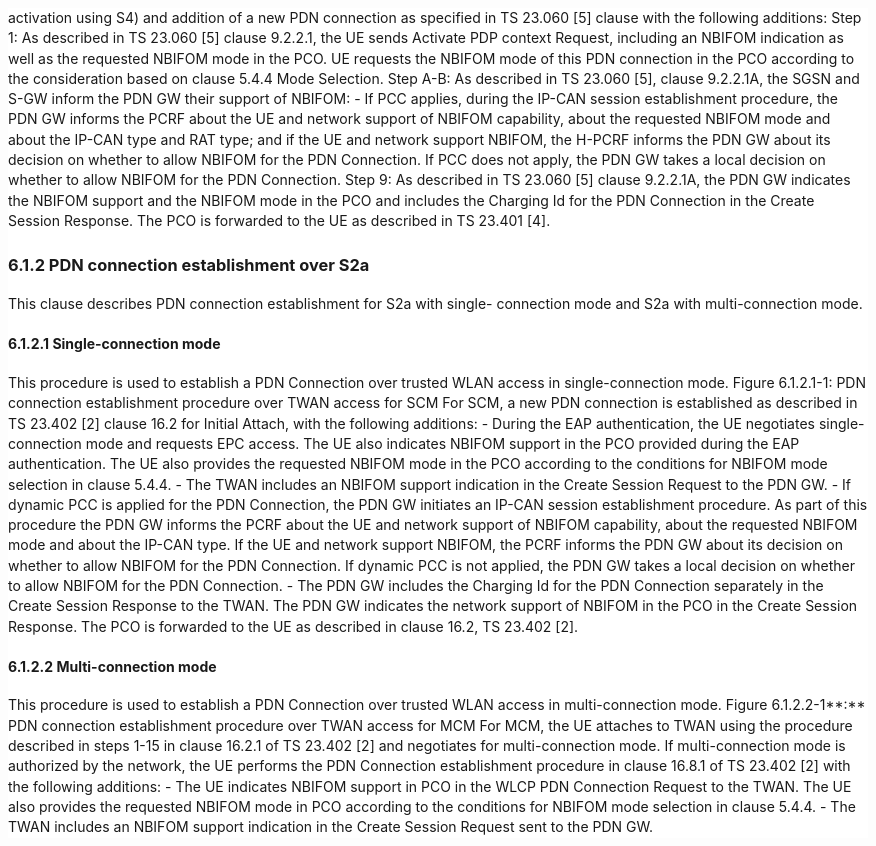 activation using S4) and addition of a new PDN connection as specified in TS
23.060 [5] clause with the following additions:
Step 1: As described in TS 23.060 [5] clause 9.2.2.1, the UE sends Activate
PDP context Request, including an NBIFOM indication as well as the requested
NBIFOM mode in the PCO. UE requests the NBIFOM mode of this PDN connection in
the PCO according to the consideration based on clause 5.4.4 Mode Selection.
Step A-B: As described in TS 23.060 [5], clause 9.2.2.1A, the SGSN and S-GW
inform the PDN GW their support of NBIFOM:
\- If PCC applies, during the IP-CAN session establishment procedure, the PDN
GW informs the PCRF about the UE and network support of NBIFOM capability,
about the requested NBIFOM mode and about the IP-CAN type and RAT type; and if
the UE and network support NBIFOM, the H-PCRF informs the PDN GW about its
decision on whether to allow NBIFOM for the PDN Connection. If PCC does not
apply, the PDN GW takes a local decision on whether to allow NBIFOM for the
PDN Connection.
Step 9: As described in TS 23.060 [5] clause 9.2.2.1A, the PDN GW indicates
the NBIFOM support and the NBIFOM mode in the PCO and includes the Charging Id
for the PDN Connection in the Create Session Response. The PCO is forwarded to
the UE as described in TS 23.401 [4].
### 6.1.2 PDN connection establishment over S2a
This clause describes PDN connection establishment for S2a with single-
connection mode and S2a with multi-connection mode.
#### 6.1.2.1 Single-connection mode
This procedure is used to establish a PDN Connection over trusted WLAN access
in single-connection mode.
Figure 6.1.2.1-1: PDN connection establishment procedure over TWAN access for
SCM
For SCM, a new PDN connection is established as described in TS 23.402 [2]
clause 16.2 for Initial Attach, with the following additions:
\- During the EAP authentication, the UE negotiates single-connection mode and
requests EPC access. The UE also indicates NBIFOM support in the PCO provided
during the EAP authentication. The UE also provides the requested NBIFOM mode
in the PCO according to the conditions for NBIFOM mode selection in clause
5.4.4.
\- The TWAN includes an NBIFOM support indication in the Create Session
Request to the PDN GW.
\- If dynamic PCC is applied for the PDN Connection, the PDN GW initiates an
IP-CAN session establishment procedure. As part of this procedure the PDN GW
informs the PCRF about the UE and network support of NBIFOM capability, about
the requested NBIFOM mode and about the IP-CAN type. If the UE and network
support NBIFOM, the PCRF informs the PDN GW about its decision on whether to
allow NBIFOM for the PDN Connection. If dynamic PCC is not applied, the PDN GW
takes a local decision on whether to allow NBIFOM for the PDN Connection.
\- The PDN GW includes the Charging Id for the PDN Connection separately in
the Create Session Response to the TWAN. The PDN GW indicates the network
support of NBIFOM in the PCO in the Create Session Response. The PCO is
forwarded to the UE as described in clause 16.2, TS 23.402 [2].
#### 6.1.2.2 Multi-connection mode
This procedure is used to establish a PDN Connection over trusted WLAN access
in multi-connection mode.
Figure 6.1.2.2-1**:** PDN connection establishment procedure over TWAN access
for MCM
For MCM, the UE attaches to TWAN using the procedure described in steps 1-15
in clause 16.2.1 of TS 23.402 [2] and negotiates for multi-connection mode. If
multi-connection mode is authorized by the network, the UE performs the PDN
Connection establishment procedure in clause 16.8.1 of TS 23.402 [2] with the
following additions:
\- The UE indicates NBIFOM support in PCO in the WLCP PDN Connection Request
to the TWAN. The UE also provides the requested NBIFOM mode in PCO according
to the conditions for NBIFOM mode selection in clause 5.4.4.
\- The TWAN includes an NBIFOM support indication in the Create Session
Request sent to the PDN GW.